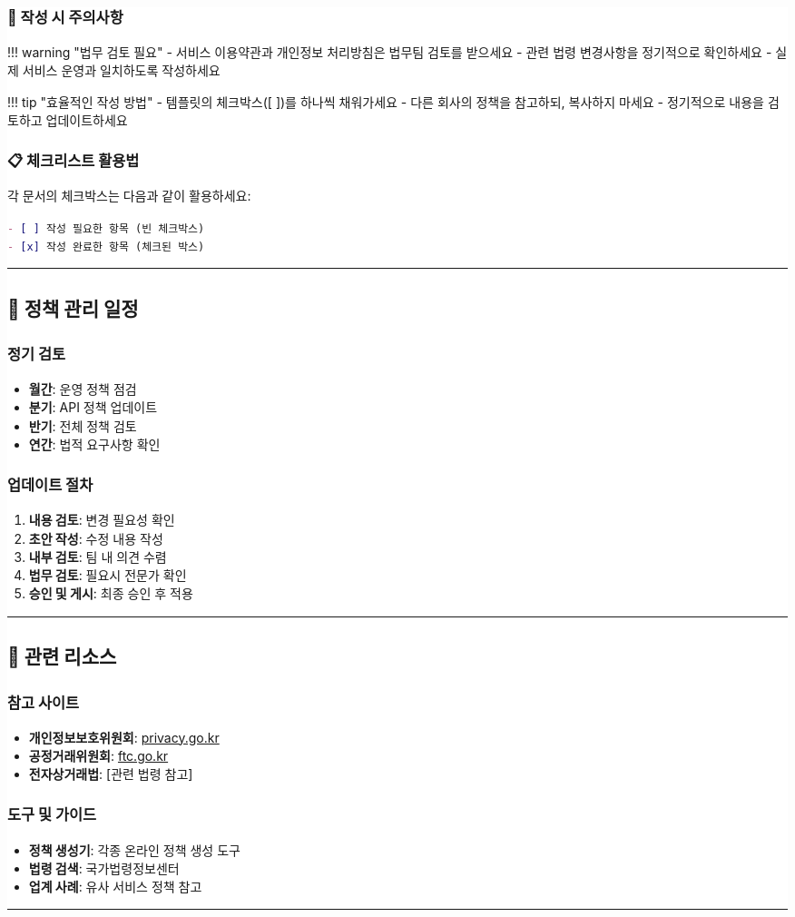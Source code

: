 ### 🎯 작성 시 주의사항

!!! warning "법무 검토 필요"
    - 서비스 이용약관과 개인정보 처리방침은 법무팀 검토를 받으세요
    - 관련 법령 변경사항을 정기적으로 확인하세요
    - 실제 서비스 운영과 일치하도록 작성하세요

!!! tip "효율적인 작성 방법"
    - 템플릿의 체크박스([ ])를 하나씩 채워가세요
    - 다른 회사의 정책을 참고하되, 복사하지 마세요
    - 정기적으로 내용을 검토하고 업데이트하세요

### 📋 체크리스트 활용법
각 문서의 체크박스는 다음과 같이 활용하세요:

```markdown
- [ ] 작성 필요한 항목 (빈 체크박스)
- [x] 작성 완료한 항목 (체크된 박스)
```

---

## 📅 정책 관리 일정

### 정기 검토
- **월간**: 운영 정책 점검
- **분기**: API 정책 업데이트
- **반기**: 전체 정책 검토
- **연간**: 법적 요구사항 확인

### 업데이트 절차
1. **내용 검토**: 변경 필요성 확인
2. **초안 작성**: 수정 내용 작성
3. **내부 검토**: 팀 내 의견 수렴
4. **법무 검토**: 필요시 전문가 확인
5. **승인 및 게시**: 최종 승인 후 적용

---

## 🔗 관련 리소스

### 참고 사이트
- **개인정보보호위원회**: [privacy.go.kr](https://privacy.go.kr)
- **공정거래위원회**: [ftc.go.kr](https://ftc.go.kr)
- **전자상거래법**: [관련 법령 참고]

### 도구 및 가이드
- **정책 생성기**: 각종 온라인 정책 생성 도구
- **법령 검색**: 국가법령정보센터
- **업계 사례**: 유사 서비스 정책 참고

---